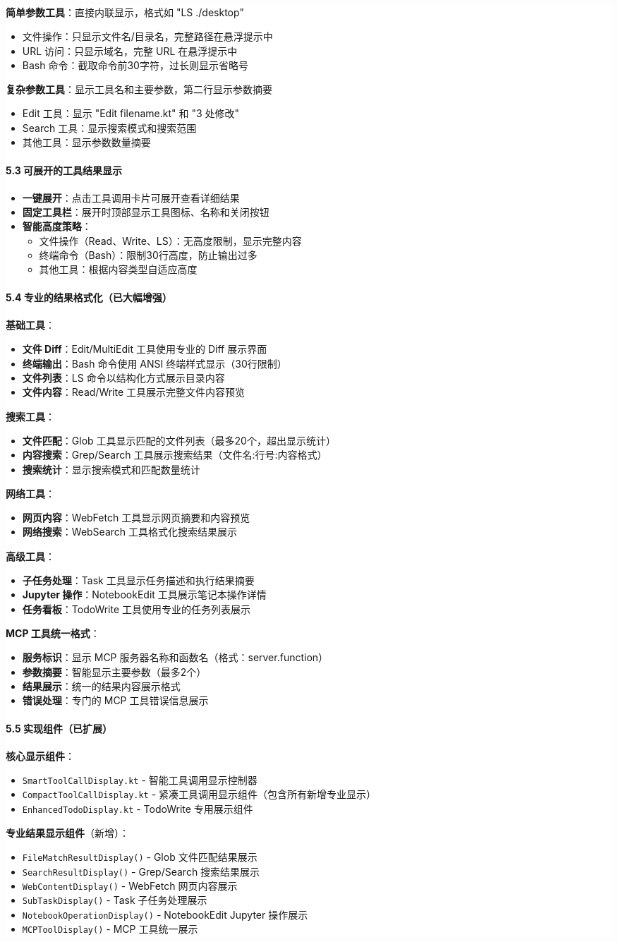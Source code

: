 **简单参数工具**：直接内联显示，格式如 "LS ./desktop"
- 文件操作：只显示文件名/目录名，完整路径在悬浮提示中
- URL 访问：只显示域名，完整 URL 在悬浮提示中  
- Bash 命令：截取命令前30字符，过长则显示省略号

**复杂参数工具**：显示工具名和主要参数，第二行显示参数摘要
- Edit 工具：显示 "Edit filename.kt" 和 "3 处修改"
- Search 工具：显示搜索模式和搜索范围
- 其他工具：显示参数数量摘要

#### 5.3 可展开的工具结果显示
- **一键展开**：点击工具调用卡片可展开查看详细结果
- **固定工具栏**：展开时顶部显示工具图标、名称和关闭按钮
- **智能高度策略**：
  - 文件操作（Read、Write、LS）：无高度限制，显示完整内容
  - 终端命令（Bash）：限制30行高度，防止输出过多
  - 其他工具：根据内容类型自适应高度

#### 5.4 专业的结果格式化（已大幅增强）
**基础工具**：
- **文件 Diff**：Edit/MultiEdit 工具使用专业的 Diff 展示界面
- **终端输出**：Bash 命令使用 ANSI 终端样式显示（30行限制）
- **文件列表**：LS 命令以结构化方式展示目录内容
- **文件内容**：Read/Write 工具展示完整文件内容预览

**搜索工具**：
- **文件匹配**：Glob 工具显示匹配的文件列表（最多20个，超出显示统计）
- **内容搜索**：Grep/Search 工具展示搜索结果（文件名:行号:内容格式）
- **搜索统计**：显示搜索模式和匹配数量统计

**网络工具**：
- **网页内容**：WebFetch 工具显示网页摘要和内容预览
- **网络搜索**：WebSearch 工具格式化搜索结果展示

**高级工具**：
- **子任务处理**：Task 工具显示任务描述和执行结果摘要
- **Jupyter 操作**：NotebookEdit 工具展示笔记本操作详情
- **任务看板**：TodoWrite 工具使用专业的任务列表展示

**MCP 工具统一格式**：
- **服务标识**：显示 MCP 服务器名称和函数名（格式：server.function）
- **参数摘要**：智能显示主要参数（最多2个）
- **结果展示**：统一的结果内容展示格式
- **错误处理**：专门的 MCP 工具错误信息展示

#### 5.5 实现组件（已扩展）
**核心显示组件**：
- `SmartToolCallDisplay.kt` - 智能工具调用显示控制器
- `CompactToolCallDisplay.kt` - 紧凑工具调用显示组件（包含所有新增专业显示）
- `EnhancedTodoDisplay.kt` - TodoWrite 专用展示组件

**专业结果显示组件**（新增）：
- `FileMatchResultDisplay()` - Glob 文件匹配结果展示
- `SearchResultDisplay()` - Grep/Search 搜索结果展示  
- `WebContentDisplay()` - WebFetch 网页内容展示
- `SubTaskDisplay()` - Task 子任务处理展示
- `NotebookOperationDisplay()` - NotebookEdit Jupyter 操作展示
- `MCPToolDisplay()` - MCP 工具统一展示
